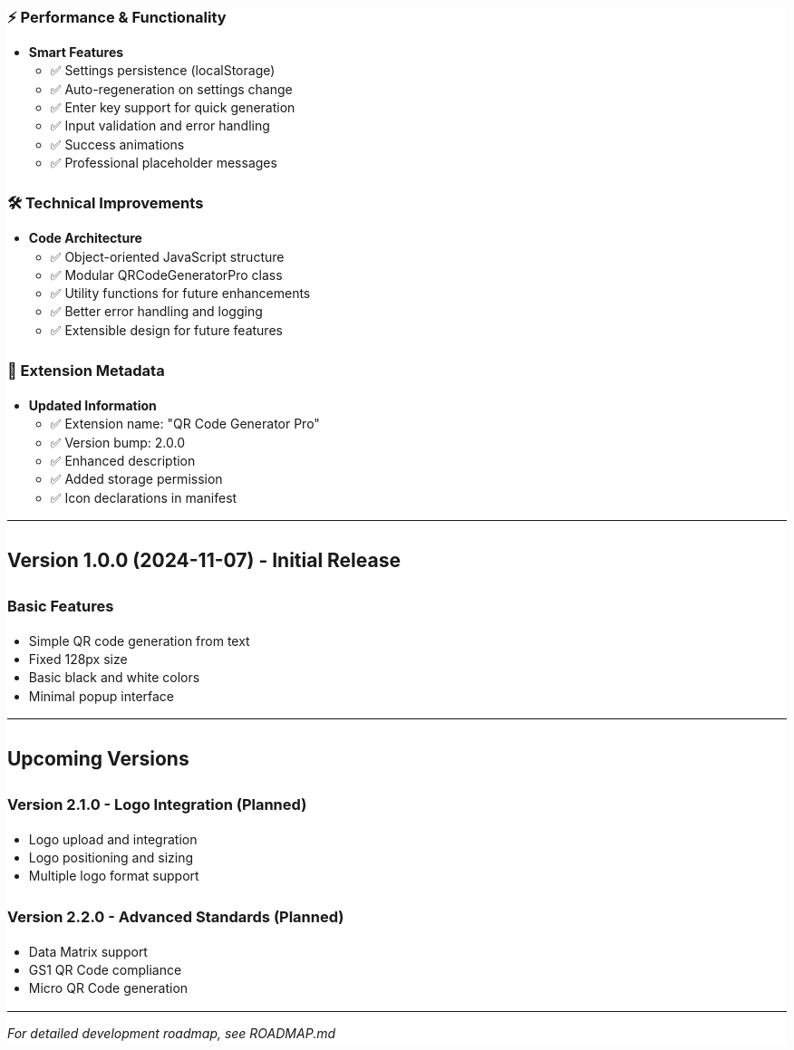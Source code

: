 ### ⚡ Performance & Functionality
- **Smart Features**
  - ✅ Settings persistence (localStorage)
  - ✅ Auto-regeneration on settings change
  - ✅ Enter key support for quick generation
  - ✅ Input validation and error handling
  - ✅ Success animations
  - ✅ Professional placeholder messages

### 🛠 Technical Improvements
- **Code Architecture**
  - ✅ Object-oriented JavaScript structure
  - ✅ Modular QRCodeGeneratorPro class
  - ✅ Utility functions for future enhancements
  - ✅ Better error handling and logging
  - ✅ Extensible design for future features

### 📱 Extension Metadata
- **Updated Information**
  - ✅ Extension name: "QR Code Generator Pro"
  - ✅ Version bump: 2.0.0
  - ✅ Enhanced description
  - ✅ Added storage permission
  - ✅ Icon declarations in manifest

---

## Version 1.0.0 (2024-11-07) - Initial Release

### Basic Features
- Simple QR code generation from text
- Fixed 128px size
- Basic black and white colors
- Minimal popup interface

---

## Upcoming Versions

### Version 2.1.0 - Logo Integration (Planned)
- Logo upload and integration
- Logo positioning and sizing
- Multiple logo format support

### Version 2.2.0 - Advanced Standards (Planned)
- Data Matrix support
- GS1 QR Code compliance
- Micro QR Code generation

---

*For detailed development roadmap, see ROADMAP.md*